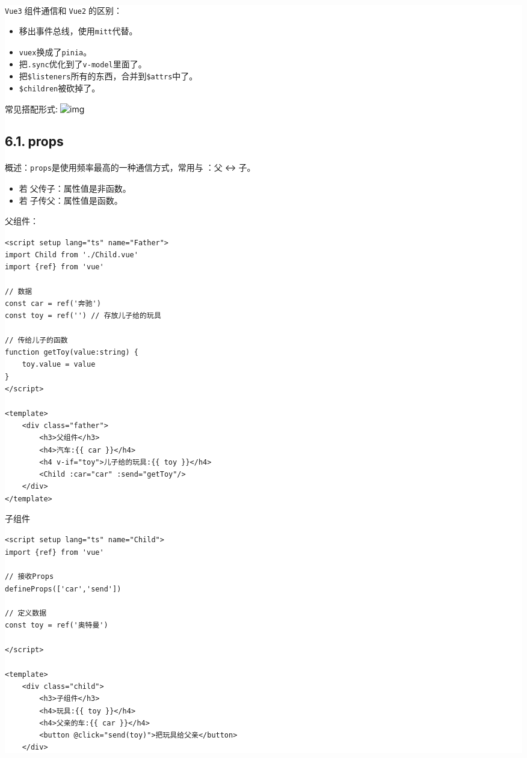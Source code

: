 `Vue3` 组件通信和 `Vue2` 的区别：

* 移出事件总线，使用`mitt`代替。

- `vuex`换成了`pinia`。
- 把`.sync`优化到了`v-model`里面了。
- 把`$listeners`所有的东西，合并到`$attrs`中了。
- `$children`被砍掉了。

常见搭配形式:
![img](https://cdn.jsdelivr.net/gh/EvanCookie/pictureBed@master/vue3/image-20231119185900990.png)

## 6.1. props

概述：`props`是使用频率最高的一种通信方式，常用与 ：父 ↔ 子。

- 若 父传子：属性值是非函数。
- 若 子传父：属性值是函数。

父组件：

```vue
<script setup lang="ts" name="Father">
import Child from './Child.vue'
import {ref} from 'vue'

// 数据
const car = ref('奔驰')
const toy = ref('') // 存放儿子给的玩具

// 传给儿子的函数
function getToy(value:string) {
	toy.value = value
}
</script>

<template>
	<div class="father">
		<h3>父组件</h3>
		<h4>汽车:{{ car }}</h4>
		<h4 v-if="toy">儿子给的玩具:{{ toy }}</h4>
		<Child :car="car" :send="getToy"/>
	</div>
</template>
```

子组件

```vue
<script setup lang="ts" name="Child">
import {ref} from 'vue'

// 接收Props
defineProps(['car','send'])

// 定义数据
const toy = ref('奥特曼')

</script>

<template>
	<div class="child">
		<h3>子组件</h3>
		<h4>玩具:{{ toy }}</h4>
		<h4>父亲的车:{{ car }}</h4>
		<button @click="send(toy)">把玩具给父亲</button>
	</div>
```
